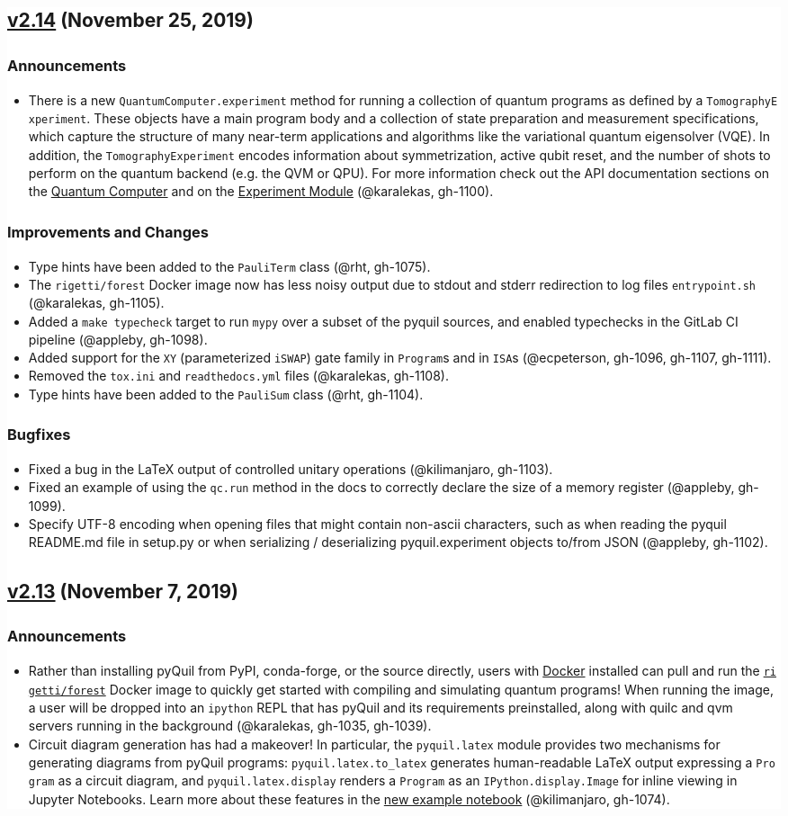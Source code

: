 [v2.14](https://github.com/rigetti/pyquil/compare/v2.13.0...v2.14.0) (November 25, 2019)
----------------------------------------------------------------------------------------

### Announcements

-   There is a new `QuantumComputer.experiment` method for running a collection of
    quantum programs as defined by a `TomographyExperiment`. These objects have a
    main program body and a collection of state preparation and measurement
    specifications, which capture the structure of many near-term applications
    and algorithms like the variational quantum eigensolver (VQE). In addition,
    the `TomographyExperiment` encodes information about symmetrization, active
    qubit reset, and the number of shots to perform on the quantum backend (e.g.
    the QVM or QPU). For more information check out the API documentation sections
    on the [Quantum Computer](docs/source/apidocs/quantum_computer.rst) and on the
    [Experiment Module](docs/source/apidocs/experiment.rst) (@karalekas, gh-1100).

### Improvements and Changes

-   Type hints have been added to the `PauliTerm` class (@rht, gh-1075).
-   The `rigetti/forest` Docker image now has less noisy output due to stdout and
    stderr redirection to log files `entrypoint.sh` (@karalekas, gh-1105).
-   Added a `make typecheck` target to run `mypy` over a subset of the pyquil
    sources, and enabled typechecks in the GitLab CI pipeline (@appleby, gh-1098).
-   Added support for the `XY` (parameterized `iSWAP`) gate family in `Program`s
    and in `ISA`s (@ecpeterson, gh-1096, gh-1107, gh-1111).
-   Removed the `tox.ini` and `readthedocs.yml` files (@karalekas, gh-1108).
-   Type hints have been added to the `PauliSum` class (@rht, gh-1104).

### Bugfixes

-   Fixed a bug in the LaTeX output of controlled unitary operations (@kilimanjaro,
    gh-1103).
-   Fixed an example of using the `qc.run` method in the docs to correctly declare
    the size of a memory register (@appleby, gh-1099).
-   Specify UTF-8 encoding when opening files that might contain non-ascii characters,
    such as when reading the pyquil README.md file in setup.py or when serializing /
    deserializing pyquil.experiment objects to/from JSON (@appleby, gh-1102).

[v2.13](https://github.com/rigetti/pyquil/compare/v2.12.0...v2.13.0) (November 7, 2019)
---------------------------------------------------------------------------------------

### Announcements

-   Rather than installing pyQuil from PyPI, conda-forge, or the source directly,
    users with [Docker](https://www.docker.com/) installed can pull and run the
    [`rigetti/forest`](https://hub.docker.com/r/rigetti/forest) Docker image
    to quickly get started with compiling and simulating quantum programs! When
    running the image, a user will be dropped into an `ipython` REPL that has
    pyQuil and its requirements preinstalled, along with quilc and qvm servers
    running in the background (@karalekas, gh-1035, gh-1039).
-   Circuit diagram generation has had a makeover! In particular, the
    `pyquil.latex` module provides two mechanisms for generating diagrams from
    pyQuil programs: `pyquil.latex.to_latex` generates human-readable LaTeX
    output expressing a `Program` as a circuit diagram, and
    `pyquil.latex.display` renders a `Program` as an `IPython.display.Image` for
    inline viewing in Jupyter Notebooks. Learn more about these features in the
    [new example notebook](examples/LaTeXQuilCircuits.ipynb) (@kilimanjaro, gh-1074).
